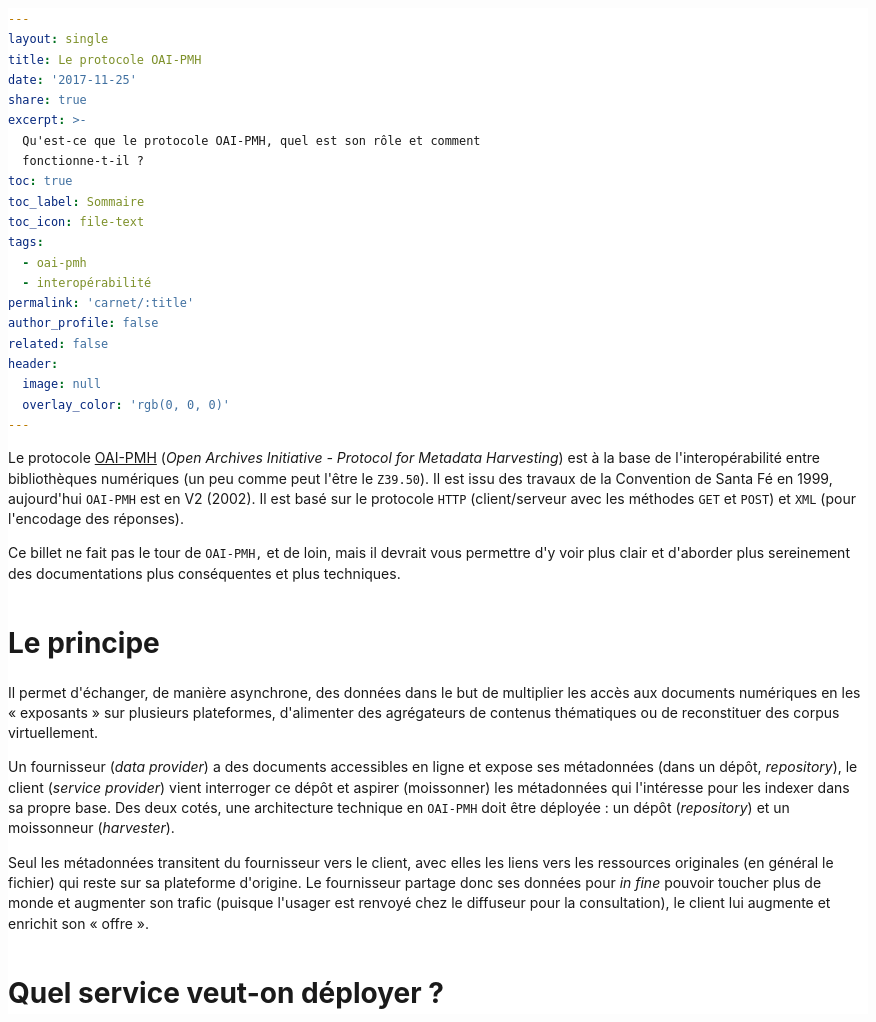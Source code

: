 ```yaml
---
layout: single
title: Le protocole OAI-PMH
date: '2017-11-25'
share: true
excerpt: >-
  Qu'est-ce que le protocole OAI-PMH, quel est son rôle et comment
  fonctionne-t-il ?
toc: true
toc_label: Sommaire
toc_icon: file-text
tags:
  - oai-pmh
  - interopérabilité
permalink: 'carnet/:title'
author_profile: false
related: false
header:
  image: null
  overlay_color: 'rgb(0, 0, 0)'
---
```


Le protocole [OAI-PMH][1] (_Open Archives Initiative - Protocol for Metadata Harvesting_) est à la base de l'interopérabilité entre bibliothèques numériques (un peu comme peut l'être le `Z39.50`). Il est issu des travaux de la Convention de Santa Fé en 1999, aujourd'hui `OAI-PMH` est en V2 (2002). Il est basé sur le protocole `HTTP` (client/serveur avec les méthodes `GET` et `POST`) et `XML` (pour l'encodage des réponses).

Ce billet ne fait pas le tour de `OAI-PMH,` et de loin, mais il devrait vous permettre d'y voir plus clair et d'aborder plus sereinement des documentations plus conséquentes et plus techniques.

# Le principe

Il permet d'échanger, de manière asynchrone, des données dans le but de multiplier les accès aux documents numériques en les « exposants » sur plusieurs plateformes, d'alimenter des agrégateurs de contenus thématiques ou de reconstituer des corpus virtuellement.

Un fournisseur (_data provider_) a des documents accessibles en ligne et expose ses métadonnées (dans un dépôt, _repository_), le client (_service provider_) vient interroger ce dépôt et aspirer (moissonner) les métadonnées qui l'intéresse pour les indexer dans sa propre base. Des deux cotés, une architecture technique en `OAI-PMH` doit être déployée : un dépôt (_repository_) et un moissonneur (_harvester_).

Seul les métadonnées transitent du fournisseur vers le client, avec elles les liens vers les ressources originales (en général le fichier) qui reste sur sa plateforme d'origine. Le fournisseur partage donc ses données pour _in fine_ pouvoir toucher plus de monde et augmenter son trafic (puisque l'usager est renvoyé chez le diffuseur pour la consultation), le client lui augmente et enrichit son « offre ».

# Quel service veut-on déployer ?


[1]: http://www.openarchives.org/
[2]: http://oai.bnf.fr/oai2//OAIHandler?verb=ListMetadataFormats
[3]: http://oai.bnf.fr/oai2//OAIHandler?verb=ListSets
[4]: http://catoai.bnf.fr/oai2/OAIHandler?verb=ListIdentifiers&metadataPrefix=oai_dc
[5]: http://catoai.bnf.fr/oai2/OAIHandler?verb=GetRecord&identifier=oai:bnf.fr:catalogue/ark:/12148/cb328426349/description&metadataPrefix=oai_dc
[6]: http://catoai.bnf.fr/oai2/OAIHandler?verb=ListRecords&metadataPrefix=oai_dc
[7]: http://re.cs.uct.ac.za/
[8]: http://oai.bnf.fr/oai2//OAIHandler?verb=Identify